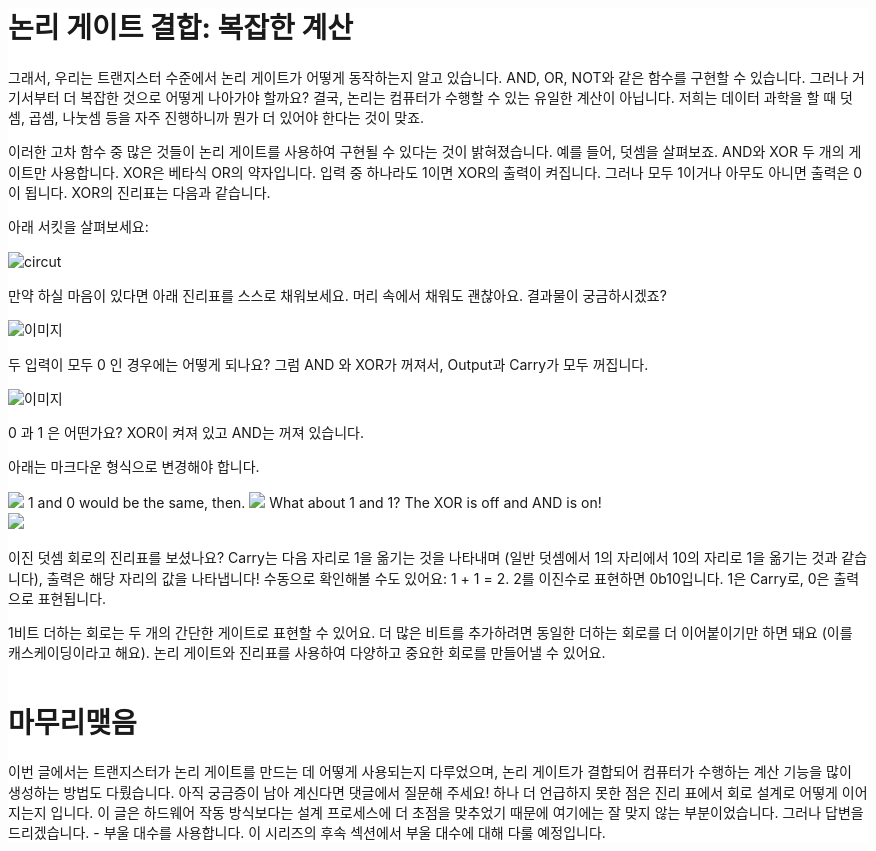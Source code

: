 # 논리 게이트 결합: 복잡한 계산

그래서, 우리는 트랜지스터 수준에서 논리 게이트가 어떻게 동작하는지 알고 있습니다. AND, OR, NOT와 같은 함수를 구현할 수 있습니다. 그러나 거기서부터 더 복잡한 것으로 어떻게 나아가야 할까요? 결국, 논리는 컴퓨터가 수행할 수 있는 유일한 계산이 아닙니다. 저희는 데이터 과학을 할 때 덧셈, 곱셈, 나눗셈 등을 자주 진행하니까 뭔가 더 있어야 한다는 것이 맞죠.

이러한 고차 함수 중 많은 것들이 논리 게이트를 사용하여 구현될 수 있다는 것이 밝혀졌습니다. 예를 들어, 덧셈을 살펴보죠. AND와 XOR 두 개의 게이트만 사용합니다. XOR은 베타식 OR의 약자입니다. 입력 중 하나라도 1이면 XOR의 출력이 켜집니다. 그러나 모두 1이거나 아무도 아니면 출력은 0이 됩니다. XOR의 진리표는 다음과 같습니다.

<div class="content-ad"></div>

아래 서킷을 살펴보세요:

![circut](/assets/img/2024-06-23-HowDoComputersActuallyCompute_6.png)

만약 하실 마음이 있다면 아래 진리표를 스스로 채워보세요. 머리 속에서 채워도 괜찮아요. 결과물이 궁금하시겠죠?

<div class="content-ad"></div>

![이미지](/assets/img/2024-06-23-HowDoComputersActuallyCompute_7.png)

두 입력이 모두 0 인 경우에는 어떻게 되나요? 그럼 AND 와 XOR가 꺼져서, Output과 Carry가 모두 꺼집니다.

![이미지](/assets/img/2024-06-23-HowDoComputersActuallyCompute_8.png)

0 과 1 은 어떤가요? XOR이 켜져 있고 AND는 꺼져 있습니다.

<div class="content-ad"></div>

아래는 마크다운 형식으로 변경해야 합니다.

<img src="/assets/img/2024-06-23-HowDoComputersActuallyCompute_9.png" />
1 and 0 would be the same, then.

<img src="/assets/img/2024-06-23-HowDoComputersActuallyCompute_10.png" />
What about 1 and 1? The XOR is off and AND is on!

<div class="content-ad"></div>

<img src="/assets/img/2024-06-23-HowDoComputersActuallyCompute_11.png" />

이진 덧셈 회로의 진리표를 보셨나요? Carry는 다음 자리로 1을 옮기는 것을 나타내며 (일반 덧셈에서 1의 자리에서 10의 자리로 1을 옮기는 것과 같습니다), 출력은 해당 자리의 값을 나타냅니다! 수동으로 확인해볼 수도 있어요: 1 + 1 = 2. 2를 이진수로 표현하면 0b10입니다. 1은 Carry로, 0은 출력으로 표현됩니다.

1비트 더하는 회로는 두 개의 간단한 게이트로 표현할 수 있어요. 더 많은 비트를 추가하려면 동일한 더하는 회로를 더 이어붙이기만 하면 돼요 (이를 캐스케이딩이라고 해요). 논리 게이트와 진리표를 사용하여 다양하고 중요한 회로를 만들어낼 수 있어요.

# 마무리맺음

<div class="content-ad"></div>

이번 글에서는 트랜지스터가 논리 게이트를 만드는 데 어떻게 사용되는지 다루었으며, 논리 게이트가 결합되어 컴퓨터가 수행하는 계산 기능을 많이 생성하는 방법도 다뤘습니다. 아직 궁금증이 남아 계신다면 댓글에서 질문해 주세요! 하나 더 언급하지 못한 점은 진리 표에서 회로 설계로 어떻게 이어지는지 입니다. 이 글은 하드웨어 작동 방식보다는 설계 프로세스에 더 초점을 맞추었기 때문에 여기에는 잘 맞지 않는 부분이었습니다. 그러나 답변을 드리겠습니다. - 부울 대수를 사용합니다. 이 시리즈의 후속 섹션에서 부울 대수에 대해 다룰 예정입니다.
